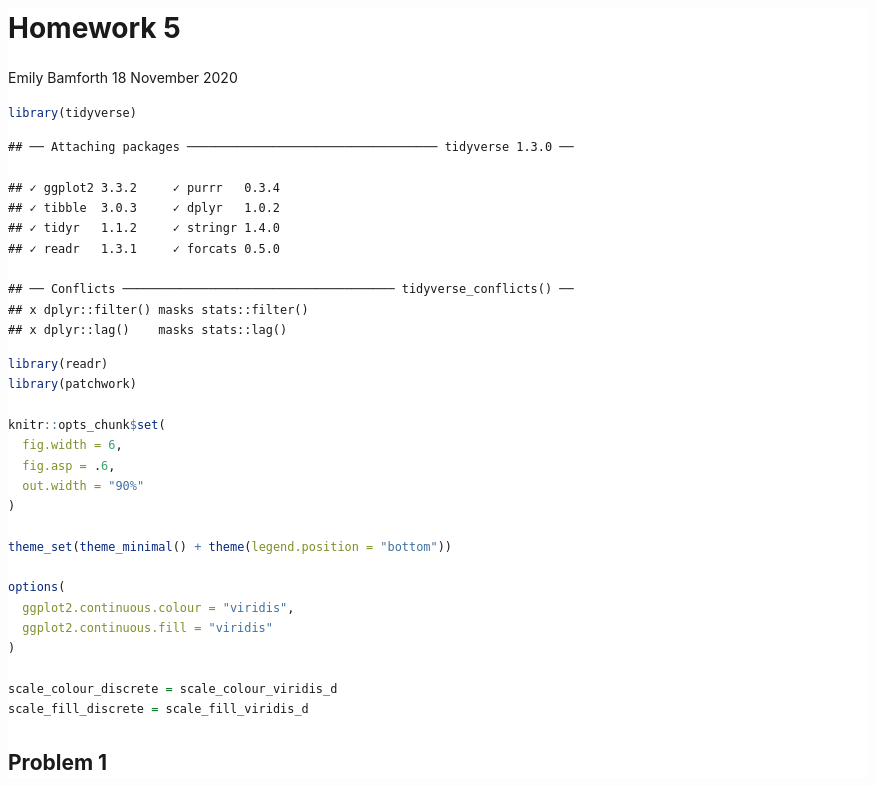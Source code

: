 Homework 5
================
Emily Bamforth
18 November 2020

``` r
library(tidyverse)
```

    ## ── Attaching packages ─────────────────────────────────── tidyverse 1.3.0 ──

    ## ✓ ggplot2 3.3.2     ✓ purrr   0.3.4
    ## ✓ tibble  3.0.3     ✓ dplyr   1.0.2
    ## ✓ tidyr   1.1.2     ✓ stringr 1.4.0
    ## ✓ readr   1.3.1     ✓ forcats 0.5.0

    ## ── Conflicts ────────────────────────────────────── tidyverse_conflicts() ──
    ## x dplyr::filter() masks stats::filter()
    ## x dplyr::lag()    masks stats::lag()

``` r
library(readr)
library(patchwork)

knitr::opts_chunk$set(
  fig.width = 6,
  fig.asp = .6,
  out.width = "90%"
)

theme_set(theme_minimal() + theme(legend.position = "bottom"))

options(
  ggplot2.continuous.colour = "viridis",
  ggplot2.continuous.fill = "viridis"
)

scale_colour_discrete = scale_colour_viridis_d
scale_fill_discrete = scale_fill_viridis_d
```

## Problem 1
